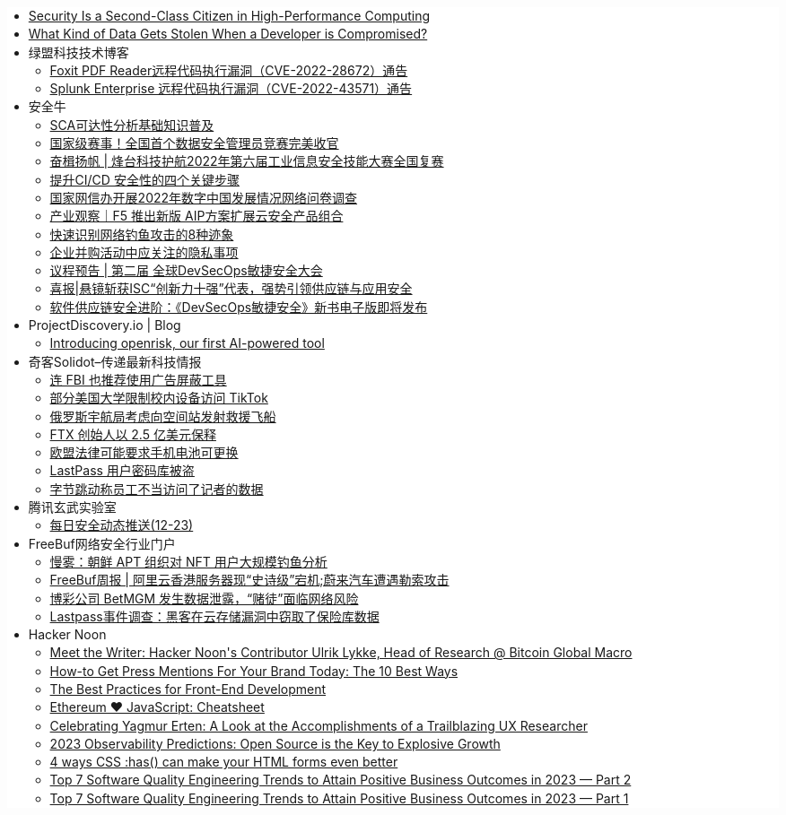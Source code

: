   - [Security Is a Second-Class Citizen in High-Performance Computing](https://www.darkreading.com/dr-tech/security-is-a-second-class-citizen-in-high-performance-computing)
  - [What Kind of Data Gets Stolen When a Developer is Compromised?](https://www.darkreading.com/edge-ask-the-experts/what-kind-of-data-gets-stolen-when-a-developer-is-compromised)
- 绿盟科技技术博客
  - [Foxit PDF Reader远程代码执行漏洞（CVE-2022-28672）通告](http://blog.nsfocus.net/foxit-pdf-readercve-2022-28672/)
  - [Splunk Enterprise 远程代码执行漏洞（CVE-2022-43571）通告](http://blog.nsfocus.net/splunk-enterprise-cve-2022-43571/)
- 安全牛
  - [SCA可达性分析基础知识普及](https://www.aqniu.com/vendor/92563.html)
  - [国家级赛事！全国首个数据安全管理员竞赛完美收官](https://www.aqniu.com/vendor/92551.html)
  - [奋楫扬帆 | 烽台科技护航2022年第六届工业信息安全技能大赛全国复赛](https://www.aqniu.com/vendor/92545.html)
  - [提升CI/CD 安全性的四个关键步骤](https://www.aqniu.com/hometop/92533.html)
  - [国家网信办开展2022年数字中国发展情况网络问卷调查](https://www.aqniu.com/homenews/92538.html)
  - [产业观察｜F5 推出新版 AIP方案扩展云安全产品组合](https://www.aqniu.com/homenews/92532.html)
  - [快速识别网络钓鱼攻击的8种迹象](https://www.aqniu.com/hometop/92530.html)
  - [企业并购活动中应关注的隐私事项](https://www.aqniu.com/homenews/92531.html)
  - [议程预告 | 第二届 全球DevSecOps敏捷安全大会](https://www.aqniu.com/vendor/92518.html)
  - [喜报|悬镜斩获ISC“创新力十强”代表，强势引领供应链与应用安全](https://www.aqniu.com/vendor/92517.html)
  - [软件供应链安全进阶：《DevSecOps敏捷安全》新书电子版即将发布](https://www.aqniu.com/vendor/92516.html)
- ProjectDiscovery.io | Blog
  - [Introducing openrisk, our first AI-powered tool](https://blog.projectdiscovery.io/introducing-openrisk-our-first-ai-powered-tool/)
- 奇客Solidot–传递最新科技情报
  - [连 FBI 也推荐使用广告屏蔽工具](https://www.solidot.org/story?sid=73741)
  - [部分美国大学限制校内设备访问 TikTok](https://www.solidot.org/story?sid=73740)
  - [俄罗斯宇航局考虑向空间站发射救援飞船](https://www.solidot.org/story?sid=73739)
  - [FTX 创始人以 2.5 亿美元保释](https://www.solidot.org/story?sid=73738)
  - [欧盟法律可能要求手机电池可更换](https://www.solidot.org/story?sid=73737)
  - [LastPass 用户密码库被盗](https://www.solidot.org/story?sid=73736)
  - [字节跳动称员工不当访问了记者的数据](https://www.solidot.org/story?sid=73735)
- 腾讯玄武实验室
  - [每日安全动态推送(12-23)](https://mp.weixin.qq.com/s?__biz=MzA5NDYyNDI0MA==&mid=2651958812&idx=1&sn=f0f4f90256860d5413e8f1333f19cda6&chksm=8baece83bcd94795150b807ae35b6bff743de1f5b373ae45ba876f4d063cec8981fbc51756de&scene=58&subscene=0#rd)
- FreeBuf网络安全行业门户
  - [慢雾：朝鲜 APT 组织对 NFT 用户大规模钓鱼分析](https://www.freebuf.com/articles/blockchain-articles/353456.html)
  - [FreeBuf周报 | 阿里云香港服务器现“史诗级”宕机;蔚来汽车遭遇勒索攻击](https://www.freebuf.com/news/353408.html)
  - [博彩公司 BetMGM 发生数据泄露，“赌徒”面临网络风险](https://www.freebuf.com/articles/353403.html)
  - [Lastpass事件调查：黑客在云存储漏洞中窃取了保险库数据](https://www.freebuf.com/articles/database/353373.html)
- Hacker Noon
  - [Meet the Writer: Hacker Noon's Contributor Ulrik Lykke, Head of Research @ Bitcoin Global Macro](https://hackernoon.com/meet-the-writer-hacker-noons-contributor-ulrik-lykke-head-of-research-bitcoin-global-macro?source=rss)
  - [How-to Get Press Mentions For Your Brand Today: The 10 Best Ways](https://hackernoon.com/how-to-get-press-mentions-for-your-brand-today-the-10-best-ways?source=rss)
  - [The Best Practices for Front-End Development](https://hackernoon.com/the-best-practices-for-front-end-development?source=rss)
  - [Ethereum ️❤️ JavaScript: Cheatsheet](https://hackernoon.com/ethereum-javascript-cheatsheet?source=rss)
  - [Celebrating Yagmur Erten: A Look at the Accomplishments of a Trailblazing UX Researcher](https://hackernoon.com/celebrating-yagmur-erten-a-look-at-the-accomplishments-of-a-trailblazing-ux-researcher?source=rss)
  - [2023 Observability Predictions: Open Source is the Key to Explosive Growth](https://hackernoon.com/2023-observability-predictions-open-source-is-the-key-to-explosive-growth?source=rss)
  - [4 ways CSS :has() can make your HTML forms even better](https://hackernoon.com/4-ways-css-has-can-make-your-html-forms-even-better?source=rss)
  - [Top 7 Software Quality Engineering Trends to Attain Positive Business Outcomes in 2023 — Part 2](https://hackernoon.com/top-7-software-quality-engineering-trends-to-attain-positive-business-outcomes-in-2023-part-2?source=rss)
  - [Top 7 Software Quality Engineering Trends to Attain Positive Business Outcomes in 2023 — Part 1](https://hackernoon.com/top-7-software-quality-engineering-trends-to-attain-positive-business-outcomes-in-2023-part-1?source=rss)